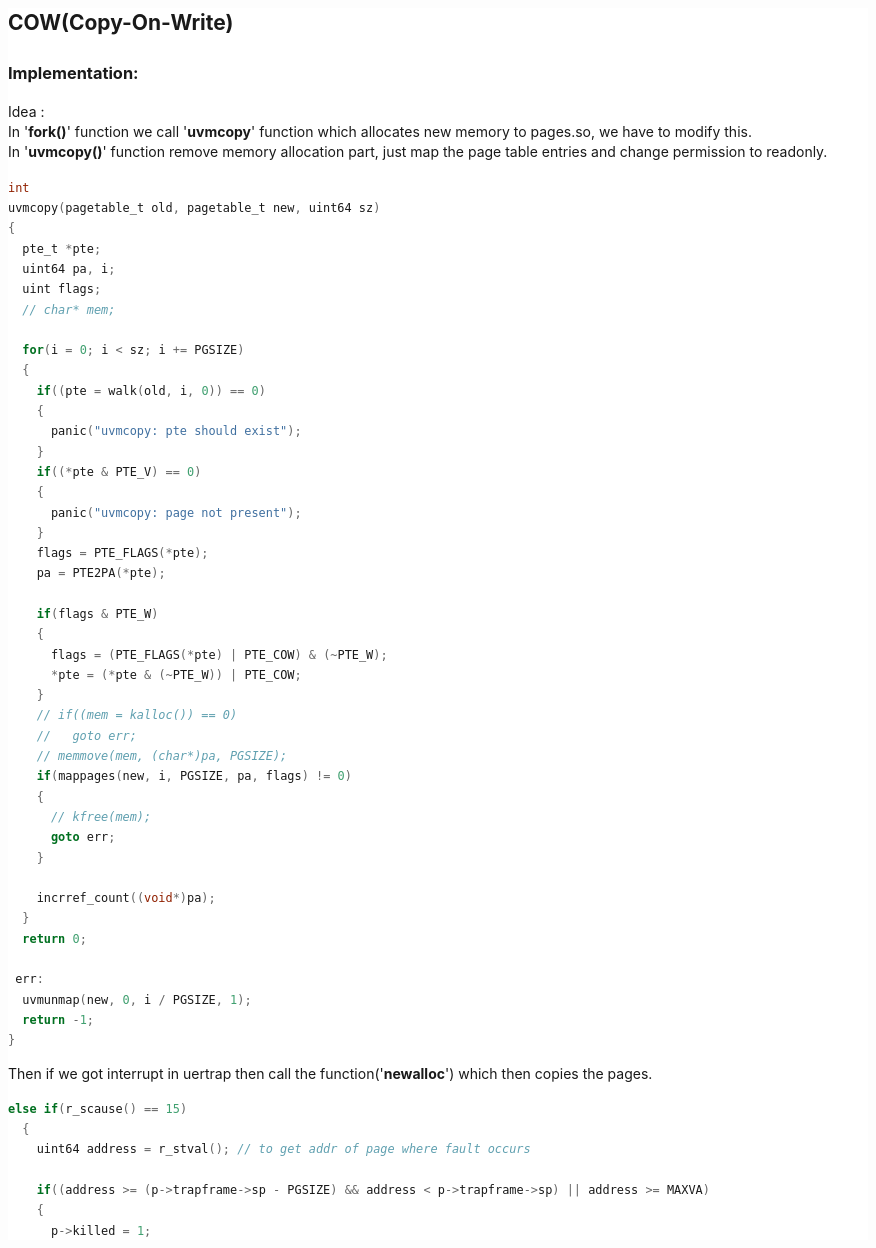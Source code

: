 ## COW(Copy-On-Write)
### Implementation:
Idea : <br>
In '__fork()__' function we call '__uvmcopy__' function which allocates new memory to pages.so, we have to modify this.<br>
In '__uvmcopy()__' function remove memory allocation part, just map the page table entries and change permission to readonly.<br>
```c
int
uvmcopy(pagetable_t old, pagetable_t new, uint64 sz)
{
  pte_t *pte;
  uint64 pa, i;
  uint flags;
  // char* mem;

  for(i = 0; i < sz; i += PGSIZE)
  {
    if((pte = walk(old, i, 0)) == 0)
    {
      panic("uvmcopy: pte should exist");
    }
    if((*pte & PTE_V) == 0)
    {
      panic("uvmcopy: page not present");
    }
    flags = PTE_FLAGS(*pte);
    pa = PTE2PA(*pte);

    if(flags & PTE_W)
    {
      flags = (PTE_FLAGS(*pte) | PTE_COW) & (~PTE_W);
      *pte = (*pte & (~PTE_W)) | PTE_COW;
    }
    // if((mem = kalloc()) == 0)
    //   goto err;
    // memmove(mem, (char*)pa, PGSIZE);
    if(mappages(new, i, PGSIZE, pa, flags) != 0)
    {
      // kfree(mem);
      goto err;
    }

    incrref_count((void*)pa);
  }
  return 0;

 err:
  uvmunmap(new, 0, i / PGSIZE, 1);
  return -1;
}
```
Then if we got interrupt in uertrap then call the function('__newalloc__') which then copies the pages.<br>
```c
else if(r_scause() == 15)
  {
    uint64 address = r_stval(); // to get addr of page where fault occurs

    if((address >= (p->trapframe->sp - PGSIZE) && address < p->trapframe->sp) || address >= MAXVA)
    {
      p->killed = 1;
```